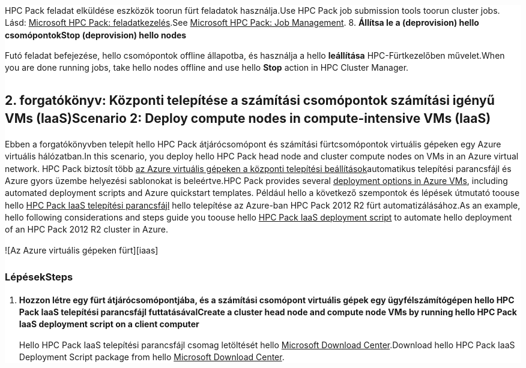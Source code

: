    <span data-ttu-id="39f5d-151">HPC Pack feladat elküldése eszközök toorun fürt feladatok használja.</span><span class="sxs-lookup"><span data-stu-id="39f5d-151">Use HPC Pack job submission tools toorun cluster jobs.</span></span> <span data-ttu-id="39f5d-152">Lásd: [Microsoft HPC Pack: feladatkezelés](http://technet.microsoft.com/library/jj899585.aspx).</span><span class="sxs-lookup"><span data-stu-id="39f5d-152">See [Microsoft HPC Pack: Job Management](http://technet.microsoft.com/library/jj899585.aspx).</span></span>
8. <span data-ttu-id="39f5d-153">**Állítsa le a (deprovision) hello csomópontok**</span><span class="sxs-lookup"><span data-stu-id="39f5d-153">**Stop (deprovision) hello nodes**</span></span>
   
   <span data-ttu-id="39f5d-154">Futó feladat befejezése, hello csomópontok offline állapotba, és használja a hello **leállítása** HPC-Fürtkezelőben művelet.</span><span class="sxs-lookup"><span data-stu-id="39f5d-154">When you are done running jobs, take hello nodes offline and use hello **Stop** action in HPC Cluster Manager.</span></span>

## <a name="scenario-2-deploy-compute-nodes-in-compute-intensive-vms-iaas"></a><span data-ttu-id="39f5d-155">2. forgatókönyv: Központi telepítése a számítási csomópontok számítási igényű VMs (IaaS)</span><span class="sxs-lookup"><span data-stu-id="39f5d-155">Scenario 2: Deploy compute nodes in compute-intensive VMs (IaaS)</span></span>
<span data-ttu-id="39f5d-156">Ebben a forgatókönyvben telepít hello HPC Pack átjárócsomópont és számítási fürtcsomópontok virtuális gépeken egy Azure virtuális hálózatban.</span><span class="sxs-lookup"><span data-stu-id="39f5d-156">In this scenario, you deploy hello HPC Pack head node and cluster compute nodes on VMs in an Azure virtual network.</span></span> <span data-ttu-id="39f5d-157">HPC Pack biztosít több [az Azure virtuális gépeken a központi telepítési beállítások](../../linux/hpcpack-cluster-options.md)automatikus telepítési parancsfájl és Azure gyors üzembe helyezési sablonokat is beleértve.</span><span class="sxs-lookup"><span data-stu-id="39f5d-157">HPC Pack provides several [deployment options in Azure VMs](../../linux/hpcpack-cluster-options.md), including automated deployment scripts and Azure quickstart templates.</span></span> <span data-ttu-id="39f5d-158">Például hello a következő szempontok és lépések útmutató toouse hello [HPC Pack IaaS telepítési parancsfájl](hpcpack-cluster-powershell-script.md) hello telepítése az Azure-ban HPC Pack 2012 R2 fürt automatizálásához.</span><span class="sxs-lookup"><span data-stu-id="39f5d-158">As an example, hello following considerations and steps guide you toouse hello [HPC Pack IaaS deployment script](hpcpack-cluster-powershell-script.md) to automate hello deployment of an HPC Pack 2012 R2 cluster in Azure.</span></span>

![Az Azure virtuális gépeken fürt][iaas]

### <a name="steps"></a><span data-ttu-id="39f5d-160">Lépések</span><span class="sxs-lookup"><span data-stu-id="39f5d-160">Steps</span></span>
1. <span data-ttu-id="39f5d-161">**Hozzon létre egy fürt átjárócsomópontjába, és a számítási csomópont virtuális gépek egy ügyfélszámítógépen hello HPC Pack IaaS telepítési parancsfájl futtatásával**</span><span class="sxs-lookup"><span data-stu-id="39f5d-161">**Create a cluster head node and compute node VMs by running hello HPC Pack IaaS deployment script on a client computer**</span></span>
   
    <span data-ttu-id="39f5d-162">Hello HPC Pack IaaS telepítési parancsfájl csomag letöltését hello [Microsoft Download Center](https://www.microsoft.com/download/details.aspx?id=49922).</span><span class="sxs-lookup"><span data-stu-id="39f5d-162">Download hello HPC Pack IaaS Deployment Script package from hello [Microsoft Download Center](https://www.microsoft.com/download/details.aspx?id=49922).</span></span>
   